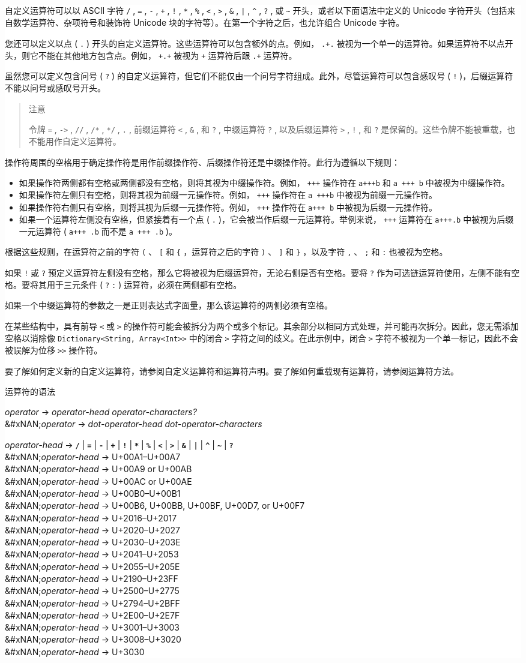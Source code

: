 自定义运算符可以以 ASCII 字符 `/` , `=` , `-` , `+` , `!` , `*` , `%` , `<` , `>` , `&` , `|` , `^` , `?` , 或 `~` 开头，或者以下面语法中定义的 Unicode 字符开头（包括来自数学运算符、杂项符号和装饰符 Unicode 块的字符等）。在第一个字符之后，也允许组合 Unicode 字符。

您还可以定义以点 ( `.` ) 开头的自定义运算符。这些运算符可以包含额外的点。例如， `.+.` 被视为一个单一的运算符。如果运算符不以点开头，则它不能在其他地方包含点。例如， `+.+` 被视为 `+` 运算符后跟 `.+` 运算符。

虽然您可以定义包含问号 ( `?` ) 的自定义运算符，但它们不能仅由一个问号字符组成。此外，尽管运算符可以包含感叹号 ( `!` )，后缀运算符不能以问号或感叹号开头。

> 注意
>
> 令牌 `=` , `->` , `//` , `/*` , `*/` , `.` , 前缀运算符 `<` , `&` , 和 `?` , 中缀运算符 `?` , 以及后缀运算符 `>` , `!` , 和 `?` 是保留的。这些令牌不能被重载，也不能用作自定义运算符。

操作符周围的空格用于确定操作符是用作前缀操作符、后缀操作符还是中缀操作符。此行为遵循以下规则：

- 如果操作符两侧都有空格或两侧都没有空格，则将其视为中缀操作符。例如， `+++` 操作符在 `a+++b` 和 `a +++ b` 中被视为中缀操作符。
- 如果操作符左侧只有空格，则将其视为前缀一元操作符。例如， `+++` 操作符在 `a +++b` 中被视为前缀一元操作符。
- 如果操作符右侧只有空格，则将其视为后缀一元操作符。例如， `+++` 操作符在 `a+++ b` 中被视为后缀一元操作符。
- 如果一个运算符左侧没有空格，但紧接着有一个点 ( `.` )，它会被当作后缀一元运算符。举例来说， `+++` 运算符在 `a+++.b` 中被视为后缀一元运算符 ( `a+++ .b` 而不是 `a +++ .b` )。

根据这些规则，在运算符之前的字符 `(` 、 `[` 和 `{` ，运算符之后的字符 `)` 、 `]` 和 `}` ，以及字符 `,` 、 `;` 和 `:` 也被视为空格。

如果 `!` 或 `?` 预定义运算符左侧没有空格，那么它将被视为后缀运算符，无论右侧是否有空格。要将 `?` 作为可选链运算符使用，左侧不能有空格。要将其用于三元条件 ( `?` `:` ) 运算符，必须在两侧都有空格。

如果一个中缀运算符的参数之一是正则表达式字面量，那么该运算符的两侧必须有空格。

在某些结构中，具有前导 `<` 或 `>` 的操作符可能会被拆分为两个或多个标记。其余部分以相同方式处理，并可能再次拆分。因此，您无需添加空格以消除像 `Dictionary<String, Array<Int>>` 中的闭合 `>` 字符之间的歧义。在此示例中，闭合 `>` 字符不被视为一个单一标记，因此不会被误解为位移 `>>` 操作符。

要了解如何定义新的自定义运算符，请参阅自定义运算符和运算符声明。要了解如何重载现有运算符，请参阅运算符方法。

运算符的语法

_operator_ → _operator-head_ _operator-characters?_\
&#xNAN;_&#x6F;perator_ → _dot-operator-head_ _dot-operator-characters_

_operator-head_ → **`/`** | **`=`** | **`-`** | **`+`** | **`!`** | **`*`** | **`%`** | **`<`** | **`>`** | **`&`** | **`|`** | **`^`** | **`~`** | **`?`**\
&#xNAN;_&#x6F;perator-head_ → U+00A1–U+00A7\
&#xNAN;_&#x6F;perator-head_ → U+00A9 or U+00AB\
&#xNAN;_&#x6F;perator-head_ → U+00AC or U+00AE\
&#xNAN;_&#x6F;perator-head_ → U+00B0–U+00B1\
&#xNAN;_&#x6F;perator-head_ → U+00B6, U+00BB, U+00BF, U+00D7, or U+00F7\
&#xNAN;_&#x6F;perator-head_ → U+2016–U+2017\
&#xNAN;_&#x6F;perator-head_ → U+2020–U+2027\
&#xNAN;_&#x6F;perator-head_ → U+2030–U+203E\
&#xNAN;_&#x6F;perator-head_ → U+2041–U+2053\
&#xNAN;_&#x6F;perator-head_ → U+2055–U+205E\
&#xNAN;_&#x6F;perator-head_ → U+2190–U+23FF\
&#xNAN;_&#x6F;perator-head_ → U+2500–U+2775\
&#xNAN;_&#x6F;perator-head_ → U+2794–U+2BFF\
&#xNAN;_&#x6F;perator-head_ → U+2E00–U+2E7F\
&#xNAN;_&#x6F;perator-head_ → U+3001–U+3003\
&#xNAN;_&#x6F;perator-head_ → U+3008–U+3020\
&#xNAN;_&#x6F;perator-head_ → U+3030

